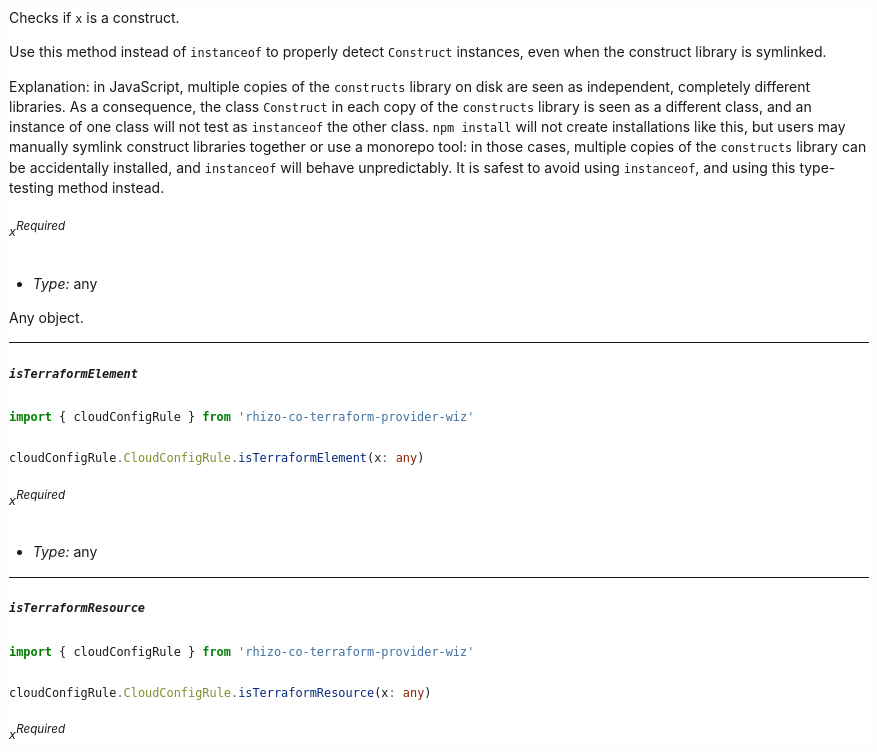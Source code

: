Checks if `x` is a construct.

Use this method instead of `instanceof` to properly detect `Construct`
instances, even when the construct library is symlinked.

Explanation: in JavaScript, multiple copies of the `constructs` library on
disk are seen as independent, completely different libraries. As a
consequence, the class `Construct` in each copy of the `constructs` library
is seen as a different class, and an instance of one class will not test as
`instanceof` the other class. `npm install` will not create installations
like this, but users may manually symlink construct libraries together or
use a monorepo tool: in those cases, multiple copies of the `constructs`
library can be accidentally installed, and `instanceof` will behave
unpredictably. It is safest to avoid using `instanceof`, and using
this type-testing method instead.

###### `x`<sup>Required</sup> <a name="x" id="rhizo-co-terraform-provider-wiz.cloudConfigRule.CloudConfigRule.isConstruct.parameter.x"></a>

- *Type:* any

Any object.

---

##### `isTerraformElement` <a name="isTerraformElement" id="rhizo-co-terraform-provider-wiz.cloudConfigRule.CloudConfigRule.isTerraformElement"></a>

```typescript
import { cloudConfigRule } from 'rhizo-co-terraform-provider-wiz'

cloudConfigRule.CloudConfigRule.isTerraformElement(x: any)
```

###### `x`<sup>Required</sup> <a name="x" id="rhizo-co-terraform-provider-wiz.cloudConfigRule.CloudConfigRule.isTerraformElement.parameter.x"></a>

- *Type:* any

---

##### `isTerraformResource` <a name="isTerraformResource" id="rhizo-co-terraform-provider-wiz.cloudConfigRule.CloudConfigRule.isTerraformResource"></a>

```typescript
import { cloudConfigRule } from 'rhizo-co-terraform-provider-wiz'

cloudConfigRule.CloudConfigRule.isTerraformResource(x: any)
```

###### `x`<sup>Required</sup> <a name="x" id="rhizo-co-terraform-provider-wiz.cloudConfigRule.CloudConfigRule.isTerraformResource.parameter.x"></a>
